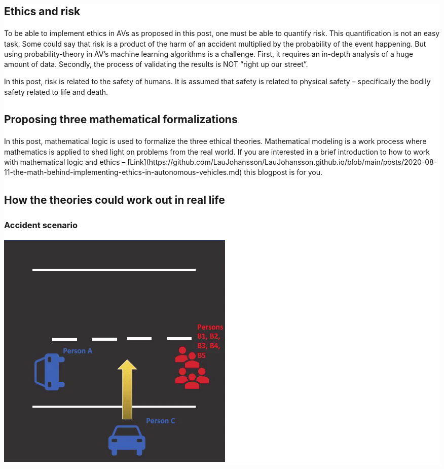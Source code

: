 

<h2>Ethics and risk</h2>



<p>To be able to implement ethics in AVs as proposed in this post, one must be able to quantify risk. This quantification is not an easy task. Some could say that risk is a product of the harm of an accident multiplied by the probability of the event happening. But using probability-theory in AV’s machine learning algorithms is a challenge. First, it requires an in-depth analysis of a huge amount of data. Secondly, the process of validating the results is NOT “right up our street”.</p>



<p>In this post, risk is related to the safety of humans. It is assumed that safety is related to physical safety – specifically the bodily safety related to life and death.</p>



<h2>Proposing three mathematical formalizations</h2>



<p>In this post, mathematical logic is used to formalize the three ethical theories. Mathematical modeling is a work process where mathematics is applied to shed light on problems from the real world. If you are interested in a brief introduction to how to work with mathematical logic and ethics – [Link](https://github.com/LauJohansson/LauJohansson.github.io/blob/main/posts/2020-08-11-the-math-behind-implementing-ethics-in-autonomous-vehicles.md) this blogpost is for you.</a></p>



<div class="wp-block-coblocks-accordion">
<div class="wp-block-coblocks-accordion-item"></div>
</div>



<h2>How the theories could work out in real life</h2>



<h3>Accident scenario </h3>


![](https://github.com/LauJohansson/LauJohansson.github.io/blob/main/images/scenario_2_movie_cropped_gifversion.gif)
